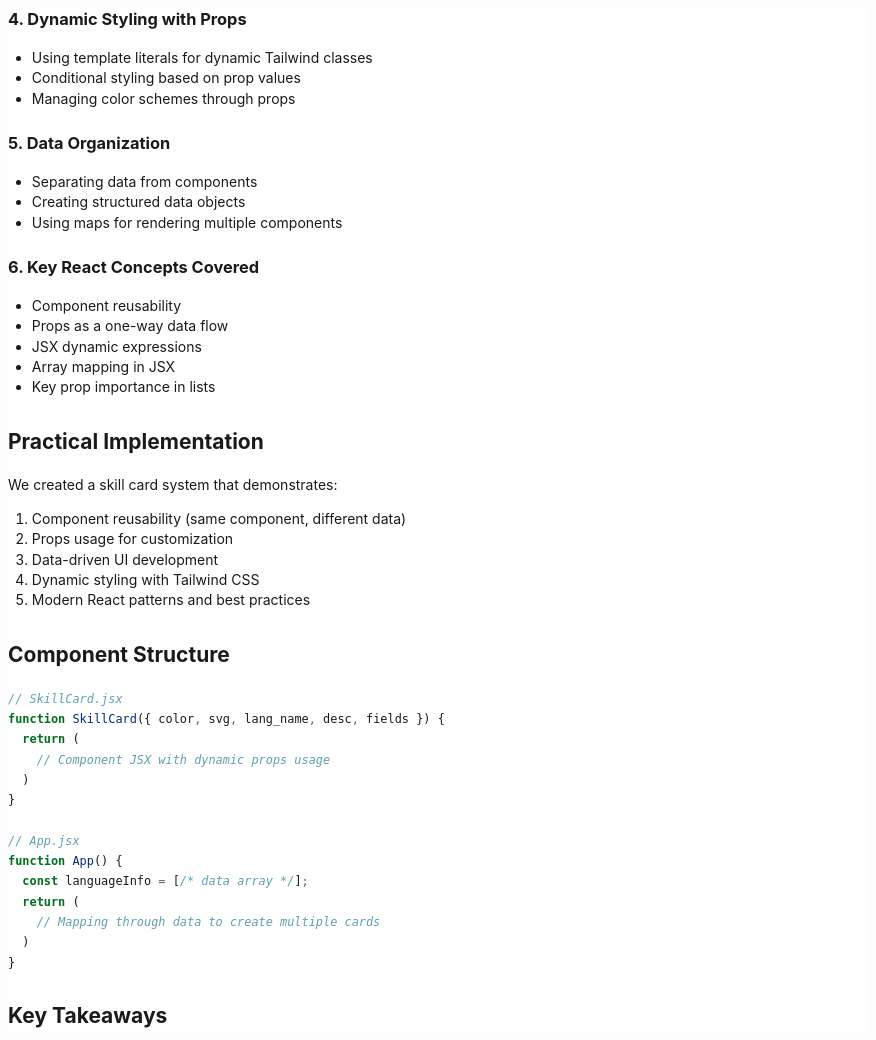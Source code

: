 ### 4. Dynamic Styling with Props

- Using template literals for dynamic Tailwind classes
- Conditional styling based on prop values
- Managing color schemes through props

### 5. Data Organization

- Separating data from components
- Creating structured data objects
- Using maps for rendering multiple components

### 6. Key React Concepts Covered

- Component reusability
- Props as a one-way data flow
- JSX dynamic expressions
- Array mapping in JSX
- Key prop importance in lists

## Practical Implementation

We created a skill card system that demonstrates:

1. Component reusability (same component, different data)
2. Props usage for customization
3. Data-driven UI development
4. Dynamic styling with Tailwind CSS
5. Modern React patterns and best practices

## Component Structure

```jsx
// SkillCard.jsx
function SkillCard({ color, svg, lang_name, desc, fields }) {
  return (
    // Component JSX with dynamic props usage
  )
}

// App.jsx
function App() {
  const languageInfo = [/* data array */];
  return (
    // Mapping through data to create multiple cards
  )
}
```

## Key Takeaways

